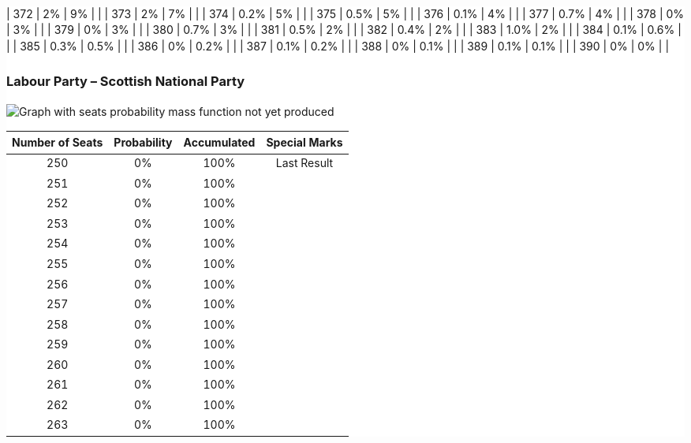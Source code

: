 | 372 | 2% | 9% |  |
| 373 | 2% | 7% |  |
| 374 | 0.2% | 5% |  |
| 375 | 0.5% | 5% |  |
| 376 | 0.1% | 4% |  |
| 377 | 0.7% | 4% |  |
| 378 | 0% | 3% |  |
| 379 | 0% | 3% |  |
| 380 | 0.7% | 3% |  |
| 381 | 0.5% | 2% |  |
| 382 | 0.4% | 2% |  |
| 383 | 1.0% | 2% |  |
| 384 | 0.1% | 0.6% |  |
| 385 | 0.3% | 0.5% |  |
| 386 | 0% | 0.2% |  |
| 387 | 0.1% | 0.2% |  |
| 388 | 0% | 0.1% |  |
| 389 | 0.1% | 0.1% |  |
| 390 | 0% | 0% |  |

### Labour Party – Scottish National Party

![Graph with seats probability mass function not yet produced](2020-11-05-YouGov-coalitions-seats-pmf-lab–snp.png "Seats Probability Mass Function")

| Number of Seats | Probability | Accumulated | Special Marks |
|:---------------:|:-----------:|:-----------:|:-------------:|
| 250 | 0% | 100% | Last Result |
| 251 | 0% | 100% |  |
| 252 | 0% | 100% |  |
| 253 | 0% | 100% |  |
| 254 | 0% | 100% |  |
| 255 | 0% | 100% |  |
| 256 | 0% | 100% |  |
| 257 | 0% | 100% |  |
| 258 | 0% | 100% |  |
| 259 | 0% | 100% |  |
| 260 | 0% | 100% |  |
| 261 | 0% | 100% |  |
| 262 | 0% | 100% |  |
| 263 | 0% | 100% |  |